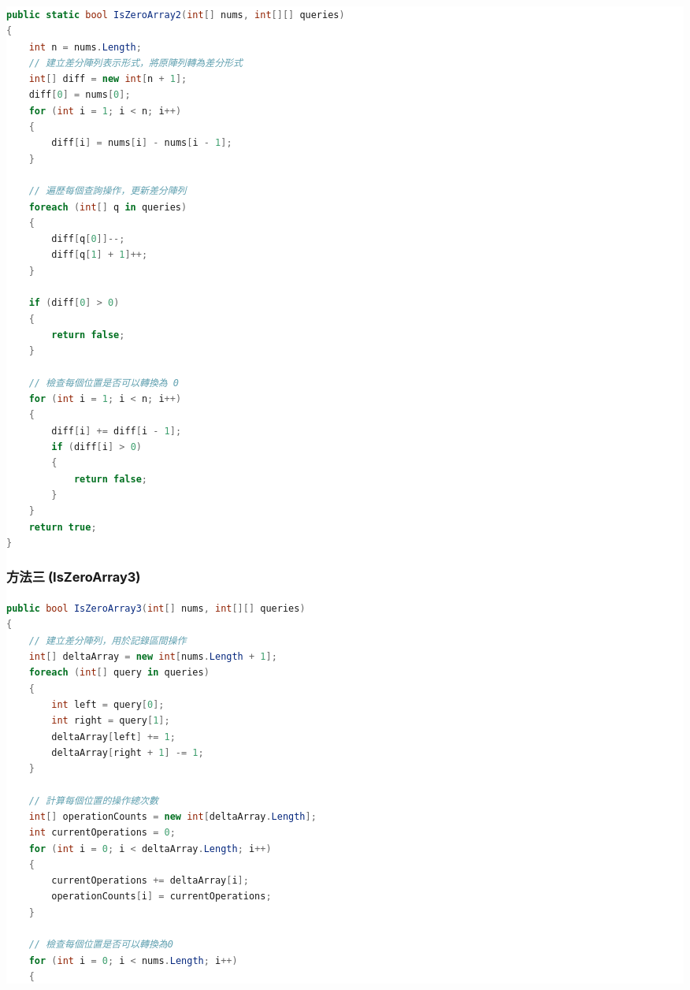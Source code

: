 ```csharp
public static bool IsZeroArray2(int[] nums, int[][] queries)
{
    int n = nums.Length;
    // 建立差分陣列表示形式，將原陣列轉為差分形式
    int[] diff = new int[n + 1];
    diff[0] = nums[0];
    for (int i = 1; i < n; i++)
    {
        diff[i] = nums[i] - nums[i - 1];
    }
    
    // 遍歷每個查詢操作，更新差分陣列
    foreach (int[] q in queries)
    {
        diff[q[0]]--;
        diff[q[1] + 1]++;
    }

    if (diff[0] > 0)
    { 
        return false;
    }
    
    // 檢查每個位置是否可以轉換為 0
    for (int i = 1; i < n; i++)
    {
        diff[i] += diff[i - 1];
        if (diff[i] > 0)
        {
            return false;
        }
    }
    return true;
}
```

### 方法三 (IsZeroArray3)

```csharp
public bool IsZeroArray3(int[] nums, int[][] queries)
{
    // 建立差分陣列，用於記錄區間操作
    int[] deltaArray = new int[nums.Length + 1];
    foreach (int[] query in queries)
    {
        int left = query[0];
        int right = query[1];
        deltaArray[left] += 1;
        deltaArray[right + 1] -= 1;
    }
    
    // 計算每個位置的操作總次數
    int[] operationCounts = new int[deltaArray.Length];
    int currentOperations = 0;
    for (int i = 0; i < deltaArray.Length; i++)
    {
        currentOperations += deltaArray[i];
        operationCounts[i] = currentOperations;
    }
    
    // 檢查每個位置是否可以轉換為0
    for (int i = 0; i < nums.Length; i++)
    {
```